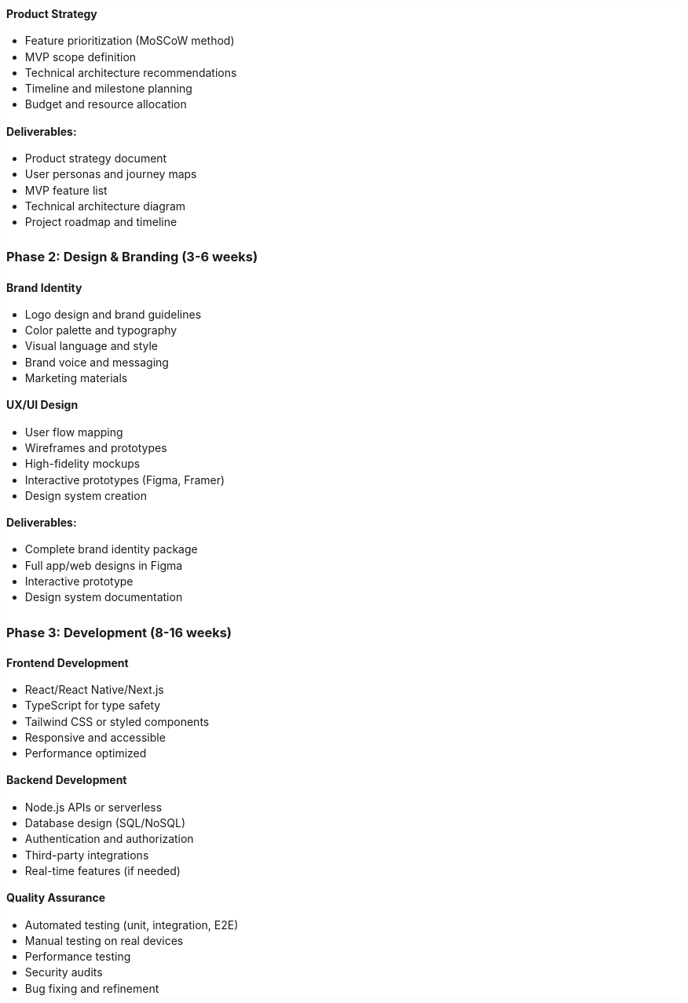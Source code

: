 **Product Strategy**
- Feature prioritization (MoSCoW method)
- MVP scope definition
- Technical architecture recommendations
- Timeline and milestone planning
- Budget and resource allocation

**Deliverables:**
- Product strategy document
- User personas and journey maps
- MVP feature list
- Technical architecture diagram
- Project roadmap and timeline

### Phase 2: Design & Branding (3-6 weeks)

**Brand Identity**
- Logo design and brand guidelines
- Color palette and typography
- Visual language and style
- Brand voice and messaging
- Marketing materials

**UX/UI Design**
- User flow mapping
- Wireframes and prototypes
- High-fidelity mockups
- Interactive prototypes (Figma, Framer)
- Design system creation

**Deliverables:**
- Complete brand identity package
- Full app/web designs in Figma
- Interactive prototype
- Design system documentation

### Phase 3: Development (8-16 weeks)

**Frontend Development**
- React/React Native/Next.js
- TypeScript for type safety
- Tailwind CSS or styled components
- Responsive and accessible
- Performance optimized

**Backend Development**
- Node.js APIs or serverless
- Database design (SQL/NoSQL)
- Authentication and authorization
- Third-party integrations
- Real-time features (if needed)

**Quality Assurance**
- Automated testing (unit, integration, E2E)
- Manual testing on real devices
- Performance testing
- Security audits
- Bug fixing and refinement
